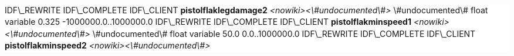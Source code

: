 </td>
<td style="padding:0 0.5em 0 0.5em; background-color:#ECF9FF;">
IDF\_REWRITE IDF\_COMPLETE IDF\_CLIENT

</td>
</tr>
<tr>
<td style="padding:0 0.5em 0 0.5em; background-color:lightyellow;">
<b>pistolflaklegdamage2</b> <i>&lt;nowiki&gt;&lt;\#undocumented\#&gt;</nowiki></i>

</td>
<td style="padding:0 0.5em 0 0.5em; background-color:lightyellow;">
\#undocumented\#

</td>
<td style="padding:0 0.5em 0 0.5em; background-color:lightyellow;">
float variable

</td>
<td style="padding:0 0.5em 0 0.5em; background-color:lightyellow;">
0.325

</td>
<td style="padding:0 0.5em 0 0.5em; background-color:lightyellow;">
-1000000.0..1000000.0

</td>
<td style="padding:0 0.5em 0 0.5em; background-color:lightyellow;">
IDF\_REWRITE IDF\_COMPLETE IDF\_CLIENT

</td>
</tr>
<tr>
<td style="padding:0 0.5em 0 0.5em; background-color:#ECF9FF;">
<b>pistolflakminspeed1</b> <i>&lt;nowiki&gt;&lt;\#undocumented\#&gt;</nowiki></i>

</td>
<td style="padding:0 0.5em 0 0.5em; background-color:#ECF9FF;">
\#undocumented\#

</td>
<td style="padding:0 0.5em 0 0.5em; background-color:#ECF9FF;">
float variable

</td>
<td style="padding:0 0.5em 0 0.5em; background-color:#ECF9FF;">
50.0

</td>
<td style="padding:0 0.5em 0 0.5em; background-color:#ECF9FF;">
0.0..1000000.0

</td>
<td style="padding:0 0.5em 0 0.5em; background-color:#ECF9FF;">
IDF\_REWRITE IDF\_COMPLETE IDF\_CLIENT

</td>
</tr>
<tr>
<td style="padding:0 0.5em 0 0.5em; background-color:lightyellow;">
<b>pistolflakminspeed2</b> <i>&lt;nowiki&gt;&lt;\#undocumented\#&gt;</nowiki></i>
